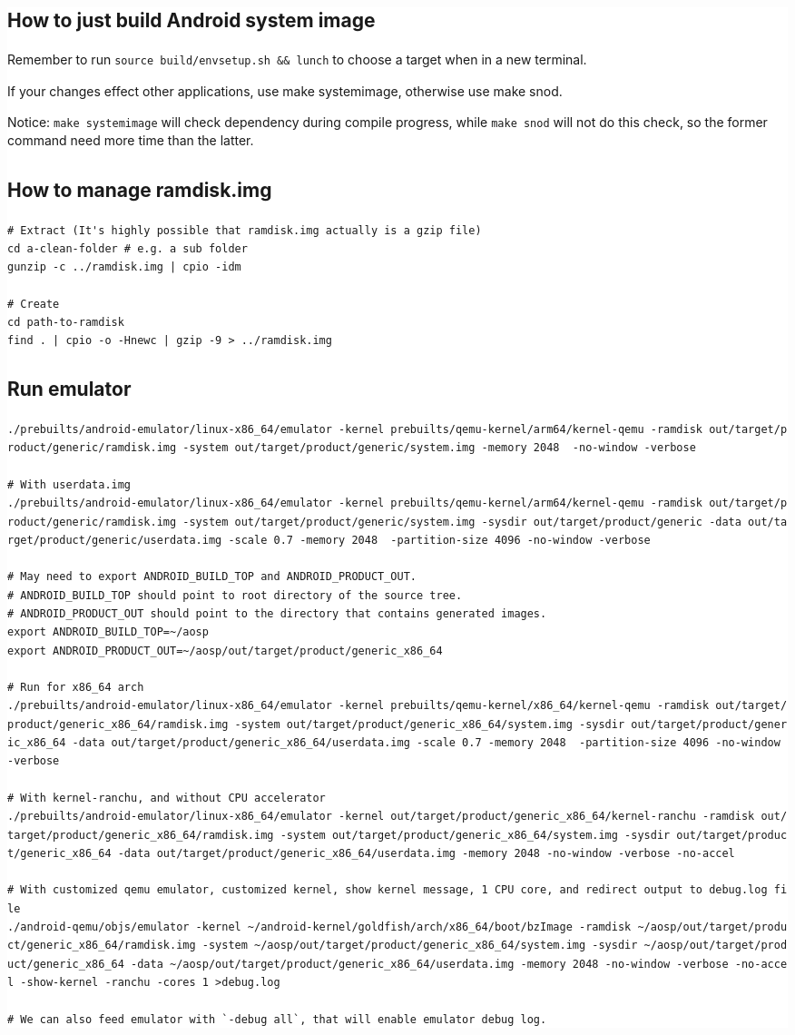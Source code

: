 ## How to just build Android system image

Remember to run `source build/envsetup.sh && lunch` to choose a target when in a new terminal.

If your changes effect other applications, use make systemimage, otherwise use make snod.

Notice: `make systemimage` will check dependency during compile progress, while `make snod` will not do this check, so the former command need more time than the latter.

## How to manage ramdisk.img

```
# Extract (It's highly possible that ramdisk.img actually is a gzip file)
cd a-clean-folder # e.g. a sub folder
gunzip -c ../ramdisk.img | cpio -idm

# Create
cd path-to-ramdisk
find . | cpio -o -Hnewc | gzip -9 > ../ramdisk.img
```

## Run emulator

```
./prebuilts/android-emulator/linux-x86_64/emulator -kernel prebuilts/qemu-kernel/arm64/kernel-qemu -ramdisk out/target/product/generic/ramdisk.img -system out/target/product/generic/system.img -memory 2048  -no-window -verbose

# With userdata.img
./prebuilts/android-emulator/linux-x86_64/emulator -kernel prebuilts/qemu-kernel/arm64/kernel-qemu -ramdisk out/target/product/generic/ramdisk.img -system out/target/product/generic/system.img -sysdir out/target/product/generic -data out/target/product/generic/userdata.img -scale 0.7 -memory 2048  -partition-size 4096 -no-window -verbose

# May need to export ANDROID_BUILD_TOP and ANDROID_PRODUCT_OUT.
# ANDROID_BUILD_TOP should point to root directory of the source tree.
# ANDROID_PRODUCT_OUT should point to the directory that contains generated images.
export ANDROID_BUILD_TOP=~/aosp
export ANDROID_PRODUCT_OUT=~/aosp/out/target/product/generic_x86_64

# Run for x86_64 arch
./prebuilts/android-emulator/linux-x86_64/emulator -kernel prebuilts/qemu-kernel/x86_64/kernel-qemu -ramdisk out/target/product/generic_x86_64/ramdisk.img -system out/target/product/generic_x86_64/system.img -sysdir out/target/product/generic_x86_64 -data out/target/product/generic_x86_64/userdata.img -scale 0.7 -memory 2048  -partition-size 4096 -no-window -verbose

# With kernel-ranchu, and without CPU accelerator
./prebuilts/android-emulator/linux-x86_64/emulator -kernel out/target/product/generic_x86_64/kernel-ranchu -ramdisk out/target/product/generic_x86_64/ramdisk.img -system out/target/product/generic_x86_64/system.img -sysdir out/target/product/generic_x86_64 -data out/target/product/generic_x86_64/userdata.img -memory 2048 -no-window -verbose -no-accel

# With customized qemu emulator, customized kernel, show kernel message, 1 CPU core, and redirect output to debug.log file
./android-qemu/objs/emulator -kernel ~/android-kernel/goldfish/arch/x86_64/boot/bzImage -ramdisk ~/aosp/out/target/product/generic_x86_64/ramdisk.img -system ~/aosp/out/target/product/generic_x86_64/system.img -sysdir ~/aosp/out/target/product/generic_x86_64 -data ~/aosp/out/target/product/generic_x86_64/userdata.img -memory 2048 -no-window -verbose -no-accel -show-kernel -ranchu -cores 1 >debug.log

# We can also feed emulator with `-debug all`, that will enable emulator debug log.
```
